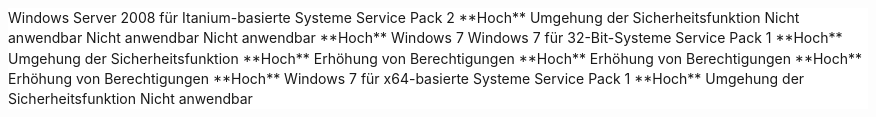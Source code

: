 </td>
</tr>
<tr>
<td style="border:1px solid black;">
Windows Server 2008 für Itanium-basierte Systeme Service Pack 2
</td>
<td style="border:1px solid black;">
**Hoch**  
Umgehung der Sicherheitsfunktion
</td>
<td style="border:1px solid black;">
Nicht anwendbar
</td>
<td style="border:1px solid black;">
Nicht anwendbar
</td>
<td style="border:1px solid black;">
Nicht anwendbar
</td>
<td style="border:1px solid black;">
**Hoch**
</td>
</tr>
<tr>
<th colspan="6">
Windows 7
</th>
</tr>
<tr class="alternateRow">
<td style="border:1px solid black;">
Windows 7 für 32-Bit-Systeme Service Pack 1
</td>
<td style="border:1px solid black;">
**Hoch**  
Umgehung der Sicherheitsfunktion
</td>
<td style="border:1px solid black;">
**Hoch**  
Erhöhung von Berechtigungen
</td>
<td style="border:1px solid black;">
**Hoch**  
Erhöhung von Berechtigungen
</td>
<td style="border:1px solid black;">
**Hoch**  
Erhöhung von Berechtigungen
</td>
<td style="border:1px solid black;">
**Hoch**
</td>
</tr>
<tr>
<td style="border:1px solid black;">
Windows 7 für x64-basierte Systeme Service Pack 1
</td>
<td style="border:1px solid black;">
**Hoch**  
Umgehung der Sicherheitsfunktion
</td>
<td style="border:1px solid black;">
Nicht anwendbar
</td>
<td style="border:1px solid black;">